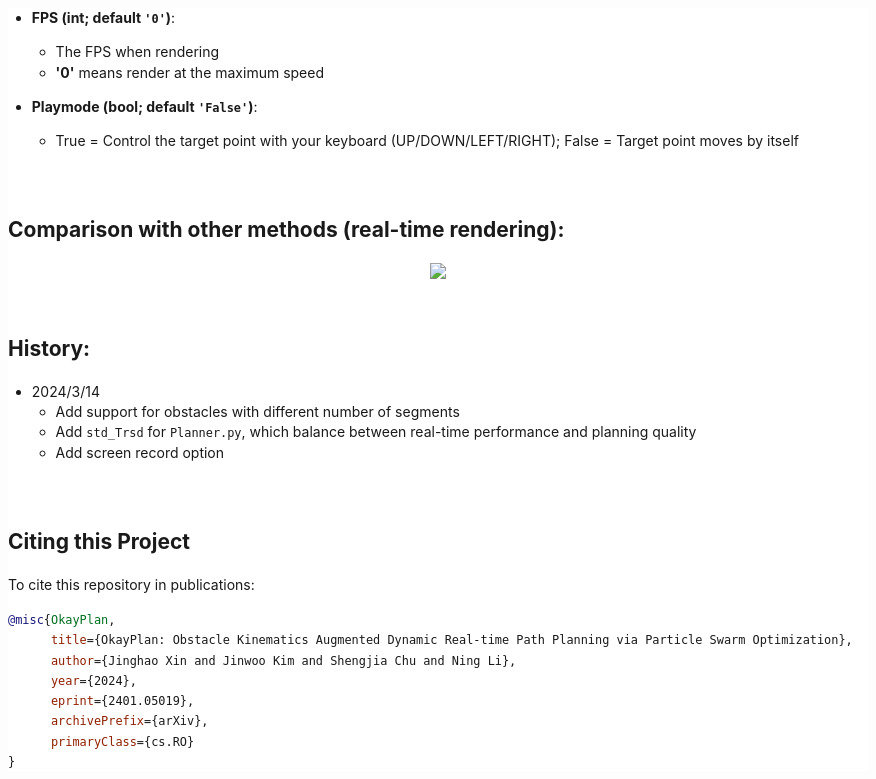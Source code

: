 - **FPS (int; default `'0'`)**:
  
  - The FPS when rendering
  - **'0'** means render at the maximum speed
 
- **Playmode (bool; default `'False'`)**:
  
  - True = Control the target point with your keyboard (UP/DOWN/LEFT/RIGHT); False = Target point moves by itself



<br>

## Comparison with other methods (real-time rendering):
<div align="center">
<img width="75%" height="auto" src="https://github.com/XinJingHao/Images/blob/main/OkayPlan/All_gpp.gif">
</div>

<br>

## History:
- 2024/3/14
  - Add support for obstacles with different number of segments
  - Add ```std_Trsd``` for ```Planner.py```, which balance between real-time performance and planning quality
  - Add screen record option

<br>

## Citing this Project

To cite this repository in publications:

```bibtex
@misc{OkayPlan,
      title={OkayPlan: Obstacle Kinematics Augmented Dynamic Real-time Path Planning via Particle Swarm Optimization}, 
      author={Jinghao Xin and Jinwoo Kim and Shengjia Chu and Ning Li},
      year={2024},
      eprint={2401.05019},
      archivePrefix={arXiv},
      primaryClass={cs.RO}
}
```
